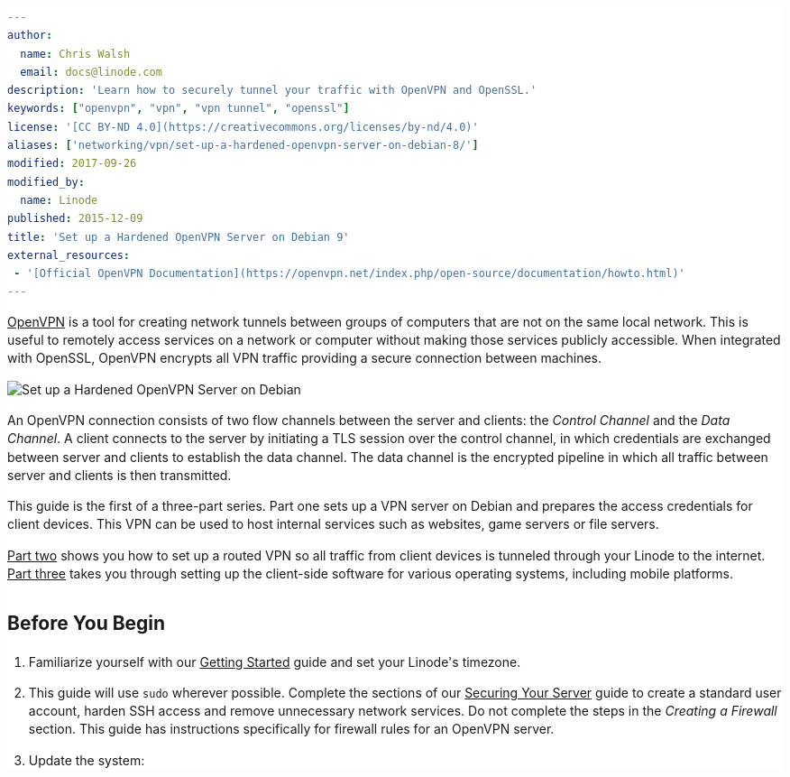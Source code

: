 ```yaml
---
author:
  name: Chris Walsh
  email: docs@linode.com
description: 'Learn how to securely tunnel your traffic with OpenVPN and OpenSSL.'
keywords: ["openvpn", "vpn", "vpn tunnel", "openssl"]
license: '[CC BY-ND 4.0](https://creativecommons.org/licenses/by-nd/4.0)'
aliases: ['networking/vpn/set-up-a-hardened-openvpn-server-on-debian-8/']
modified: 2017-09-26
modified_by:
  name: Linode
published: 2015-12-09
title: 'Set up a Hardened OpenVPN Server on Debian 9'
external_resources:
 - '[Official OpenVPN Documentation](https://openvpn.net/index.php/open-source/documentation/howto.html)'
---
```


[OpenVPN](https://openvpn.net/) is a tool for creating network tunnels between groups of computers that are not on the same local network. This is useful to remotely access services on a network or computer without making those services publicly accessible. When integrated with OpenSSL, OpenVPN encrypts all VPN traffic providing a secure connection between machines.

![Set up a Hardened OpenVPN Server on Debian](/docs/assets/hardened-openvpn-server-debian-8.png "Set up a Hardened OpenVPN Server on Debian")

An OpenVPN connection consists of two flow channels between the server and clients: the *Control Channel* and the *Data Channel*. A client connects to the server by initiating a TLS session over the control channel, in which credentials are exchanged between server and clients to establish the data channel. The data channel is the encrypted pipeline in which all traffic between server and clients is then transmitted.

This guide is the first of a three-part series. Part one sets up a VPN server on Debian and prepares the access credentials for client devices. This VPN can be used to host internal services such as websites, game servers or file servers.

[Part two](/docs/networking/vpn/tunnel-your-internet-traffic-through-an-openvpn-server) shows you how to set up a routed VPN so all traffic from client devices is tunneled through your Linode to the internet. [Part three](/docs/networking/vpn/configuring-openvpn-client-devices) takes you through setting up the client-side software for various operating systems, including mobile platforms.


## Before You Begin

1.  Familiarize yourself with our [Getting Started](/docs/getting-started) guide and set your Linode's timezone.

2.  This guide will use `sudo` wherever possible. Complete the sections of our [Securing Your Server](/docs/security/securing-your-server) guide to create a standard user account, harden SSH access and remove unnecessary network services. Do not complete the steps in the *Creating a Firewall* section. This guide has instructions specifically for firewall rules for an OpenVPN server.

3.  Update the system:
